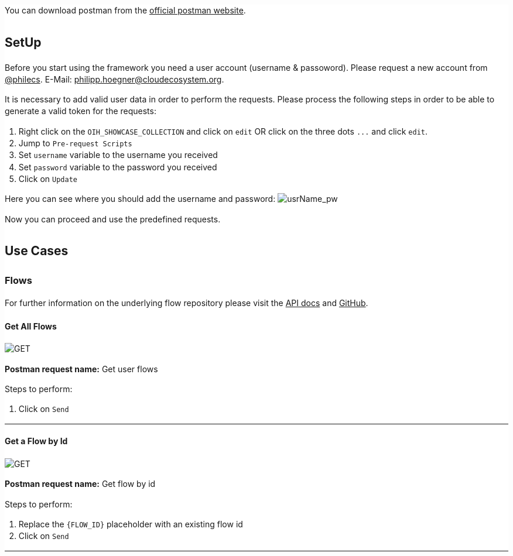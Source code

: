 You can download postman from the [official postman website](https://www.getpostman.com/downloads/).

## SetUp

Before you start using the framework you need a user account (username & passoword). Please request a new account from [@philecs](https://github.com/philecs). E-Mail: <philipp.hoegner@cloudecosystem.org>.

It is necessary to add valid user data in order to perform the requests.
Please process the following steps in order to be able to generate a valid token for the requests:

1. Right click on the `OIH_SHOWCASE_COLLECTION` and click on `edit` OR click on the three dots `...` and click `edit`.
2. Jump to `Pre-request Scripts`
3. Set `username` variable to the username you received
4. Set `password` variable to the password you received
5. Click on `Update`

Here you can see where you should add the username and password:
![usrName_pw](https://raw.githubusercontent.com/openintegrationhub/openintegrationhub/master/docs/assets/postmanToken.PNG)

Now you can proceed and use the predefined requests.

## Use Cases

### Flows

For further information on the underlying flow repository please visit the [API docs](http://flow-repository.openintegrationhub.com/api-docs/) and [GitHub](https://github.com/openintegrationhub/openintegrationhub/tree/master/services/flow-repository).

#### Get All Flows

![GET](https://img.shields.io/badge/Operation-GET-brightgreen.svg)

**Postman request name:** Get user flows

Steps to perform:

1. Click on `Send`

---

#### Get a Flow by Id

![GET](https://img.shields.io/badge/Operation-GET-brightgreen.svg)

**Postman request name:** Get flow by id

Steps to perform:

1. Replace the `{FLOW_ID}` placeholder with an existing flow id
2. Click on `Send`

---